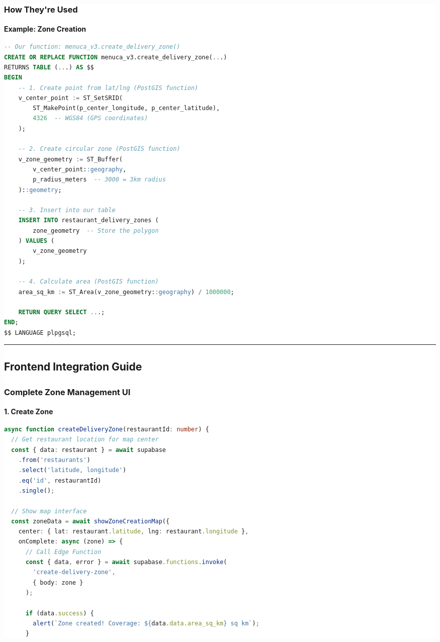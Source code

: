 ### How They're Used

**Example: Zone Creation**
```sql
-- Our function: menuca_v3.create_delivery_zone()
CREATE OR REPLACE FUNCTION menuca_v3.create_delivery_zone(...)
RETURNS TABLE (...) AS $$
BEGIN
    -- 1. Create point from lat/lng (PostGIS function)
    v_center_point := ST_SetSRID(
        ST_MakePoint(p_center_longitude, p_center_latitude),
        4326  -- WGS84 (GPS coordinates)
    );
    
    -- 2. Create circular zone (PostGIS function)
    v_zone_geometry := ST_Buffer(
        v_center_point::geography,
        p_radius_meters  -- 3000 = 3km radius
    )::geometry;
    
    -- 3. Insert into our table
    INSERT INTO restaurant_delivery_zones (
        zone_geometry  -- Store the polygon
    ) VALUES (
        v_zone_geometry
    );
    
    -- 4. Calculate area (PostGIS function)
    area_sq_km := ST_Area(v_zone_geometry::geography) / 1000000;
    
    RETURN QUERY SELECT ...;
END;
$$ LANGUAGE plpgsql;
```

---

## Frontend Integration Guide

### Complete Zone Management UI

**1. Create Zone**
```typescript
async function createDeliveryZone(restaurantId: number) {
  // Get restaurant location for map center
  const { data: restaurant } = await supabase
    .from('restaurants')
    .select('latitude, longitude')
    .eq('id', restaurantId)
    .single();
  
  // Show map interface
  const zoneData = await showZoneCreationMap({
    center: { lat: restaurant.latitude, lng: restaurant.longitude },
    onComplete: async (zone) => {
      // Call Edge Function
      const { data, error } = await supabase.functions.invoke(
        'create-delivery-zone',
        { body: zone }
      );
      
      if (data.success) {
        alert(`Zone created! Coverage: ${data.data.area_sq_km} sq km`);
      }
```